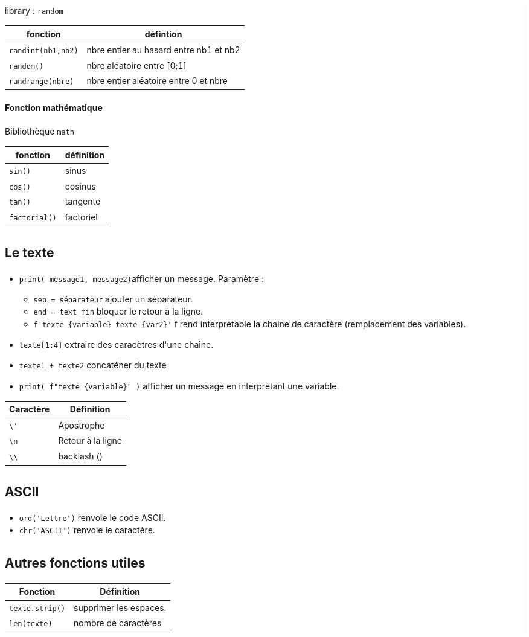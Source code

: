 library : `random`

| fonction | défintion |
|---|---|
| `randint(nb1,nb2)` | nbre entier au hasard entre nb1 et nb2 |
| `random()` | nbre aléatoire entre [0;1] |
| `randrange(nbre)` | nbre entier aléatoire entre 0 et nbre|

#### Fonction mathématique

Bibliothèque `math`

| fonction | définition |
|---|---|
| `sin()` | sinus | 
| `cos()` | cosinus |
| `tan()` | tangente |
| `factorial()` | factoriel |

## Le texte

* `print( message1, message2)`afficher un message.
Paramètre :
	* `sep = séparateur` ajouter un séparateur. 
	* `end = text_fin` bloquer le retour à la ligne.
	* `f'texte {variable} texte {var2}'` f rend interprétable la chaine de caractère (remplacement des variables).
* `texte[1:4]` extraire des caracètres d'une chaîne.
* `texte1 + texte2` concaténer du texte

* `print( f"texte {variable}" )` afficher un message en interprétant une variable.

| Caractère | Définition |
|---|---|
| `\'` | Apostrophe |
| `\n` | Retour à la ligne |
| `\\` | backlash (\) |

## ASCII

* `ord('Lettre')` renvoie le code ASCII.
* `chr('ASCII')` renvoie le caractère.

## Autres fonctions utiles

| Fonction | Définition |
|---|---|
| `texte.strip()` | supprimer les espaces.|
| `len(texte)` | nombre de caractères |
